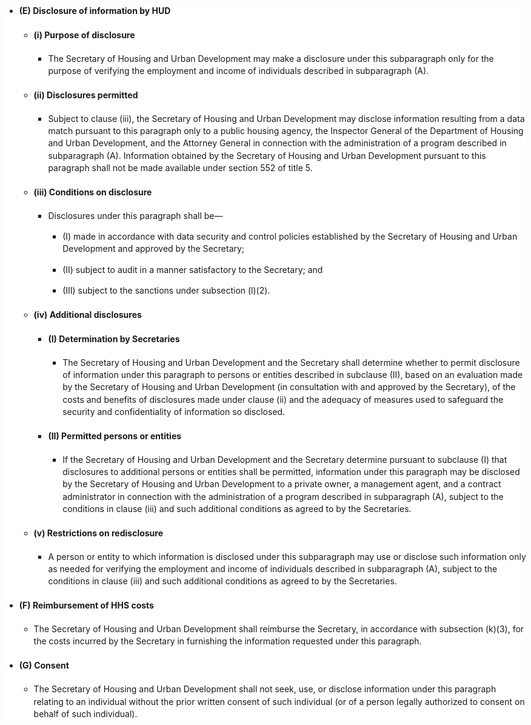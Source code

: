   * #### (E) Disclosure of information by HUD
    * #### (i) Purpose of disclosure
      * The Secretary of Housing and Urban Development may make a disclosure under this subparagraph only for the purpose of verifying the employment and income of individuals described in subparagraph (A).

    * #### (ii) Disclosures permitted
      * Subject to clause (iii), the Secretary of Housing and Urban Development may disclose information resulting from a data match pursuant to this paragraph only to a public housing agency, the Inspector General of the Department of Housing and Urban Development, and the Attorney General in connection with the administration of a program described in subparagraph (A). Information obtained by the Secretary of Housing and Urban Development pursuant to this paragraph shall not be made available under section 552 of title 5.

    * #### (iii) Conditions on disclosure
      * Disclosures under this paragraph shall be—

        * (I) made in accordance with data security and control policies established by the Secretary of Housing and Urban Development and approved by the Secretary;

        * (II) subject to audit in a manner satisfactory to the Secretary; and

        * (III) subject to the sanctions under subsection (l)(2).

    * #### (iv) Additional disclosures
      * #### (I) Determination by Secretaries
        * The Secretary of Housing and Urban Development and the Secretary shall determine whether to permit disclosure of information under this paragraph to persons or entities described in subclause (II), based on an evaluation made by the Secretary of Housing and Urban Development (in consultation with and approved by the Secretary), of the costs and benefits of disclosures made under clause (ii) and the adequacy of measures used to safeguard the security and confidentiality of information so disclosed.

      * #### (II) Permitted persons or entities
        * If the Secretary of Housing and Urban Development and the Secretary determine pursuant to subclause (I) that disclosures to additional persons or entities shall be permitted, information under this paragraph may be disclosed by the Secretary of Housing and Urban Development to a private owner, a management agent, and a contract administrator in connection with the administration of a program described in subparagraph (A), subject to the conditions in clause (iii) and such additional conditions as agreed to by the Secretaries.

    * #### (v) Restrictions on redisclosure
      * A person or entity to which information is disclosed under this subparagraph may use or disclose such information only as needed for verifying the employment and income of individuals described in subparagraph (A), subject to the conditions in clause (iii) and such additional conditions as agreed to by the Secretaries.

  * #### (F) Reimbursement of HHS costs
    * The Secretary of Housing and Urban Development shall reimburse the Secretary, in accordance with subsection (k)(3), for the costs incurred by the Secretary in furnishing the information requested under this paragraph.

  * #### (G) Consent
    * The Secretary of Housing and Urban Development shall not seek, use, or disclose information under this paragraph relating to an individual without the prior written consent of such individual (or of a person legally authorized to consent on behalf of such individual).
